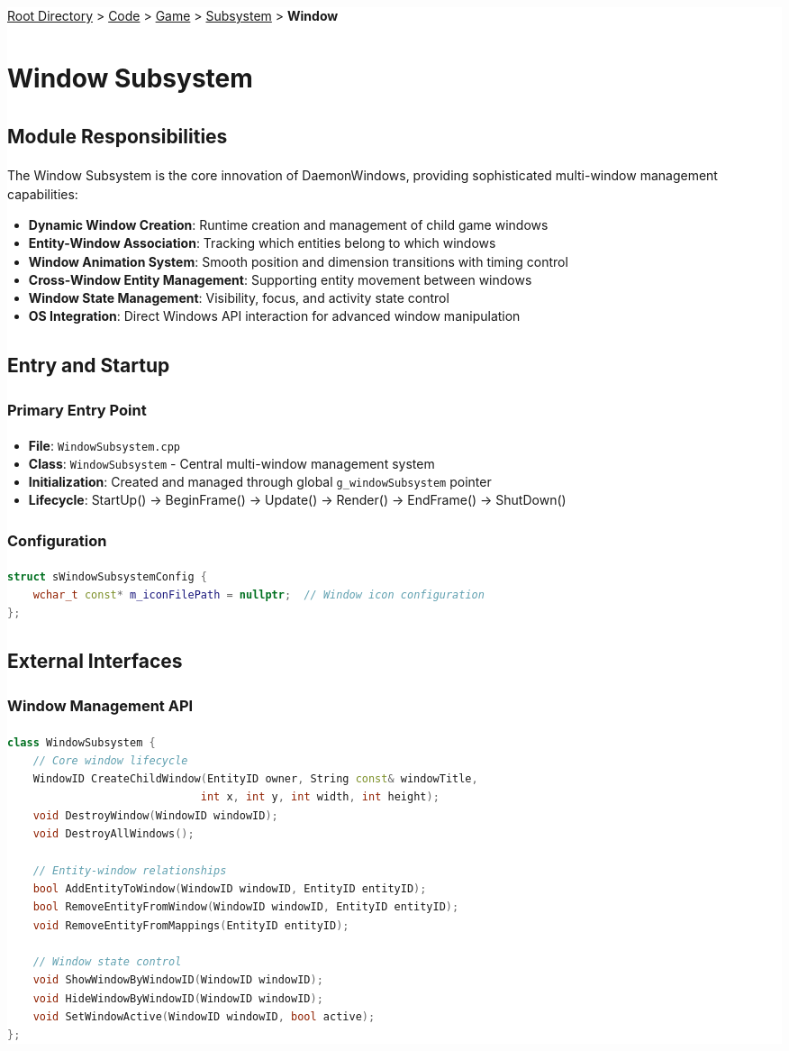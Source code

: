 [Root Directory](../../../../CLAUDE.md) > [Code](../../../) > [Game](../../) > [Subsystem](../) > **Window**

# Window Subsystem

## Module Responsibilities

The Window Subsystem is the core innovation of DaemonWindows, providing sophisticated multi-window management capabilities:

- **Dynamic Window Creation**: Runtime creation and management of child game windows
- **Entity-Window Association**: Tracking which entities belong to which windows
- **Window Animation System**: Smooth position and dimension transitions with timing control
- **Cross-Window Entity Management**: Supporting entity movement between windows
- **Window State Management**: Visibility, focus, and activity state control
- **OS Integration**: Direct Windows API interaction for advanced window manipulation

## Entry and Startup

### Primary Entry Point
- **File**: `WindowSubsystem.cpp`
- **Class**: `WindowSubsystem` - Central multi-window management system
- **Initialization**: Created and managed through global `g_windowSubsystem` pointer
- **Lifecycle**: StartUp() → BeginFrame() → Update() → Render() → EndFrame() → ShutDown()

### Configuration
```cpp
struct sWindowSubsystemConfig {
    wchar_t const* m_iconFilePath = nullptr;  // Window icon configuration
};
```

## External Interfaces

### Window Management API
```cpp
class WindowSubsystem {
    // Core window lifecycle
    WindowID CreateChildWindow(EntityID owner, String const& windowTitle, 
                              int x, int y, int width, int height);
    void DestroyWindow(WindowID windowID);
    void DestroyAllWindows();
    
    // Entity-window relationships
    bool AddEntityToWindow(WindowID windowID, EntityID entityID);
    bool RemoveEntityFromWindow(WindowID windowID, EntityID entityID);
    void RemoveEntityFromMappings(EntityID entityID);
    
    // Window state control
    void ShowWindowByWindowID(WindowID windowID);
    void HideWindowByWindowID(WindowID windowID);
    void SetWindowActive(WindowID windowID, bool active);
};
```
